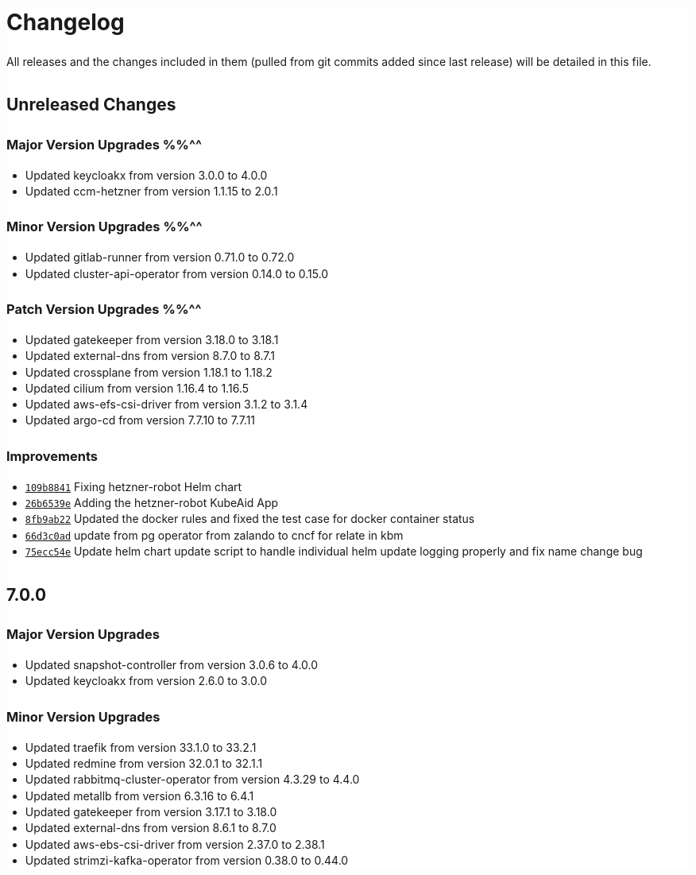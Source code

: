 # Changelog

All releases and the changes included in them (pulled from git commits added since last release) will be detailed in this file.

## Unreleased Changes
### Major Version Upgrades %%^^
- Updated keycloakx from version 3.0.0 to 4.0.0
- Updated ccm-hetzner from version 1.1.15 to 2.0.1

### Minor Version Upgrades %%^^
- Updated gitlab-runner from version 0.71.0 to 0.72.0
- Updated cluster-api-operator from version 0.14.0 to 0.15.0

### Patch Version Upgrades %%^^
- Updated gatekeeper from version 3.18.0 to 3.18.1
- Updated external-dns from version 8.7.0 to 8.7.1
- Updated crossplane from version 1.18.1 to 1.18.2
- Updated cilium from version 1.16.4 to 1.16.5
- Updated aws-efs-csi-driver from version 3.1.2 to 3.1.4
- Updated argo-cd from version 7.7.10 to 7.7.11

### Improvements
- [`109b8841`](../../commit/109b8841) Fixing hetzner-robot Helm chart
- [`26b6539e`](../../commit/26b6539e) Adding the hetzner-robot KubeAid App
- [`8fb9ab22`](../../commit/8fb9ab22) Updated the docker rules and fixed the test case for docker container status
- [`66d3c0ad`](../../commit/66d3c0ad) update from pg operator from zalando to cncf for relate in kbm
- [`75ecc54e`](../../commit/75ecc54e) Update helm chart update script to handle individual helm update logging properly and fix name change bug

## 7.0.0

### Major Version Upgrades
- Updated snapshot-controller from version 3.0.6 to 4.0.0
- Updated keycloakx from version 2.6.0 to 3.0.0

### Minor Version Upgrades
- Updated traefik from version 33.1.0 to 33.2.1
- Updated redmine from version 32.0.1 to 32.1.1
- Updated rabbitmq-cluster-operator from version 4.3.29 to 4.4.0
- Updated metallb from version 6.3.16 to 6.4.1
- Updated gatekeeper from version 3.17.1 to 3.18.0
- Updated external-dns from version 8.6.1 to 8.7.0
- Updated aws-ebs-csi-driver from version 2.37.0 to 2.38.1
- Updated strimzi-kafka-operator from version 0.38.0 to 0.44.0
